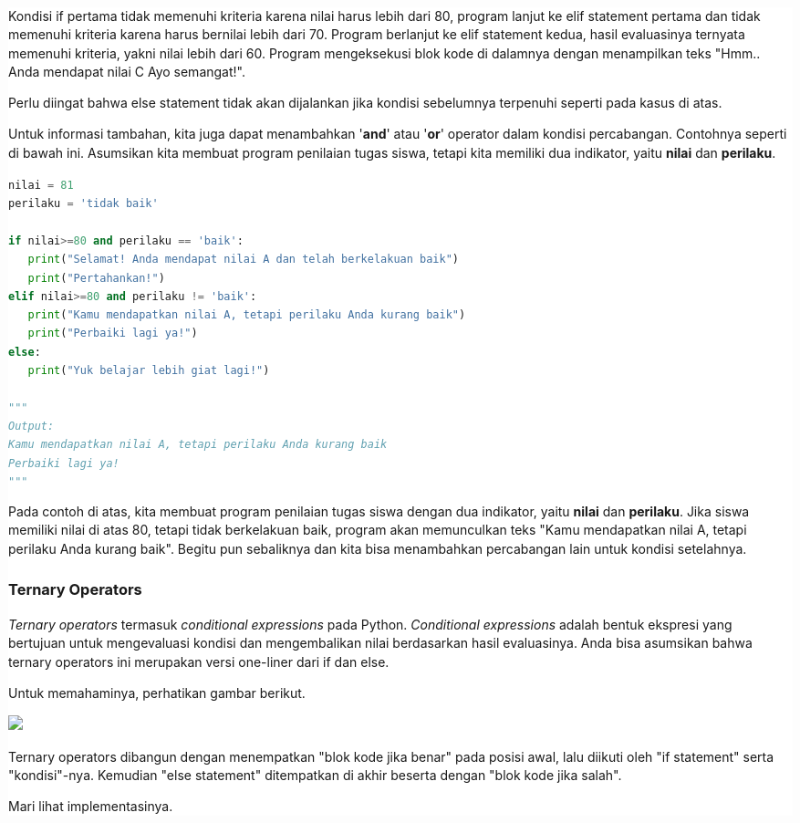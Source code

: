 Kondisi if pertama tidak memenuhi kriteria karena nilai harus lebih dari 80, program lanjut ke elif statement pertama dan tidak memenuhi kriteria karena harus bernilai lebih dari 70. Program berlanjut ke elif statement kedua, hasil evaluasinya ternyata memenuhi kriteria, yakni nilai lebih dari 60. Program mengeksekusi blok kode di dalamnya dengan menampilkan teks "Hmm.. Anda mendapat nilai C Ayo semangat!".

Perlu diingat bahwa else statement tidak akan dijalankan jika kondisi sebelumnya terpenuhi seperti pada kasus di atas.

Untuk informasi tambahan, kita juga dapat menambahkan '**and**' atau '**or**' operator dalam kondisi percabangan. Contohnya seperti di bawah ini. Asumsikan kita membuat program penilaian tugas siswa, tetapi kita memiliki dua indikator, yaitu **nilai** dan **perilaku**.

```python
nilai = 81
perilaku = 'tidak baik'

if nilai>=80 and perilaku == 'baik':
   print("Selamat! Anda mendapat nilai A dan telah berkelakuan baik")
   print("Pertahankan!")
elif nilai>=80 and perilaku != 'baik':
   print("Kamu mendapatkan nilai A, tetapi perilaku Anda kurang baik")
   print("Perbaiki lagi ya!")
else:
   print("Yuk belajar lebih giat lagi!")

"""
Output:
Kamu mendapatkan nilai A, tetapi perilaku Anda kurang baik
Perbaiki lagi ya!
"""
```

Pada contoh di atas, kita membuat program penilaian tugas siswa dengan dua indikator, yaitu **nilai** dan **perilaku**. Jika siswa memiliki nilai di atas 80, tetapi tidak berkelakuan baik, program akan memunculkan teks "Kamu mendapatkan nilai A, tetapi perilaku Anda kurang baik". Begitu pun sebaliknya dan kita bisa menambahkan percabangan lain untuk kondisi setelahnya.


### Ternary Operators

*Ternary operators* termasuk *conditional expressions* pada Python. *Conditional expressions* adalah bentuk ekspresi yang bertujuan untuk mengevaluasi kondisi dan mengembalikan nilai berdasarkan hasil evaluasinya. Anda bisa asumsikan bahwa ternary operators ini merupakan versi one-liner dari if dan else. 

Untuk memahaminya, perhatikan gambar berikut.

![](https://dicoding-web-img.sgp1.cdn.digitaloceanspaces.com/original/academy/dos:53b1fb7b0eccf6dc56281cc018082bbc20230807150857.jpeg)

Ternary operators dibangun dengan menempatkan "blok kode jika benar" pada posisi awal, lalu diikuti oleh "if statement" serta "kondisi"-nya. Kemudian "else statement" ditempatkan di akhir beserta dengan "blok kode jika salah".

Mari lihat implementasinya.
